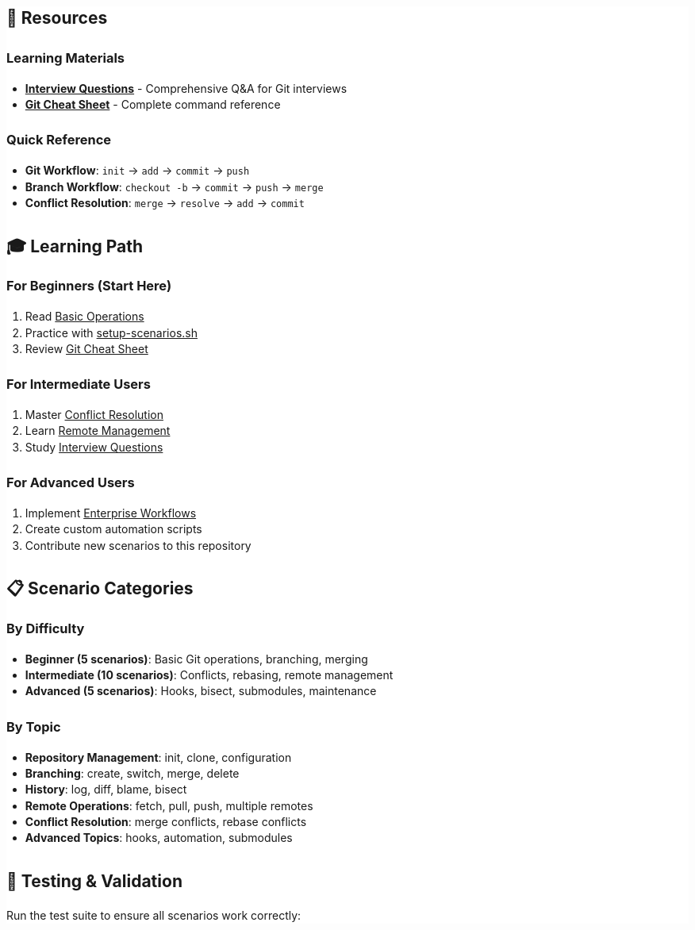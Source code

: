 ## 📖 Resources

### Learning Materials
- **[Interview Questions](resources/interview-questions.md)** - Comprehensive Q&A for Git interviews
- **[Git Cheat Sheet](resources/git-cheatsheet.md)** - Complete command reference

### Quick Reference
- **Git Workflow**: `init` → `add` → `commit` → `push`
- **Branch Workflow**: `checkout -b` → `commit` → `push` → `merge`
- **Conflict Resolution**: `merge` → `resolve` → `add` → `commit`

## 🎓 Learning Path

### For Beginners (Start Here)
1. Read [Basic Operations](scenarios/beginner/basic-operations.md)
2. Practice with [setup-scenarios.sh](scripts/setup-scenarios.sh)
3. Review [Git Cheat Sheet](resources/git-cheatsheet.md)

### For Intermediate Users
1. Master [Conflict Resolution](scenarios/intermediate/conflict-resolution-and-history.md)
2. Learn [Remote Management](scenarios/intermediate/remote-management.md)
3. Study [Interview Questions](resources/interview-questions.md)

### For Advanced Users
1. Implement [Enterprise Workflows](scenarios/advanced/enterprise-workflows.md)
2. Create custom automation scripts
3. Contribute new scenarios to this repository

## 📋 Scenario Categories

### By Difficulty
- **Beginner (5 scenarios)**: Basic Git operations, branching, merging
- **Intermediate (10 scenarios)**: Conflicts, rebasing, remote management
- **Advanced (5 scenarios)**: Hooks, bisect, submodules, maintenance

### By Topic
- **Repository Management**: init, clone, configuration
- **Branching**: create, switch, merge, delete
- **History**: log, diff, blame, bisect
- **Remote Operations**: fetch, pull, push, multiple remotes
- **Conflict Resolution**: merge conflicts, rebase conflicts
- **Advanced Topics**: hooks, automation, submodules

## 🧪 Testing & Validation

Run the test suite to ensure all scenarios work correctly:
